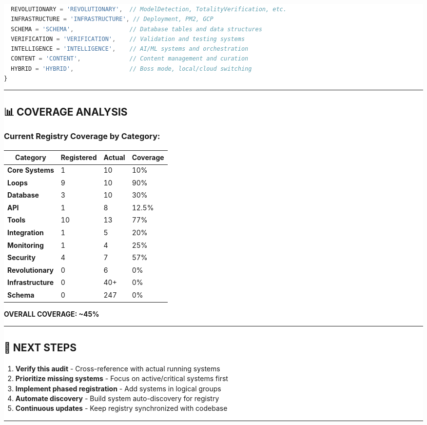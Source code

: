 ```typescript
  REVOLUTIONARY = 'REVOLUTIONARY',  // ModelDetection, TotalityVerification, etc.
  INFRASTRUCTURE = 'INFRASTRUCTURE', // Deployment, PM2, GCP
  SCHEMA = 'SCHEMA',                // Database tables and data structures
  VERIFICATION = 'VERIFICATION',    // Validation and testing systems
  INTELLIGENCE = 'INTELLIGENCE',    // AI/ML systems and orchestration
  CONTENT = 'CONTENT',              // Content management and curation
  HYBRID = 'HYBRID',                // Boss mode, local/cloud switching
}
```

---

## 📊 COVERAGE ANALYSIS

### Current Registry Coverage by Category:

| Category | Registered | Actual | Coverage |
|----------|-----------|--------|----------|
| **Core Systems** | 1 | 10 | 10% |
| **Loops** | 9 | 10 | 90% |
| **Database** | 3 | 10 | 30% |
| **API** | 1 | 8 | 12.5% |
| **Tools** | 10 | 13 | 77% |
| **Integration** | 1 | 5 | 20% |
| **Monitoring** | 1 | 4 | 25% |
| **Security** | 4 | 7 | 57% |
| **Revolutionary** | 0 | 6 | 0% |
| **Infrastructure** | 0 | 40+ | 0% |
| **Schema** | 0 | 247 | 0% |

**OVERALL COVERAGE: ~45%**

---

## 🎯 NEXT STEPS

1. **Verify this audit** - Cross-reference with actual running systems
2. **Prioritize missing systems** - Focus on active/critical systems first
3. **Implement phased registration** - Add systems in logical groups
4. **Automate discovery** - Build system auto-discovery for registry
5. **Continuous updates** - Keep registry synchronized with codebase

---

